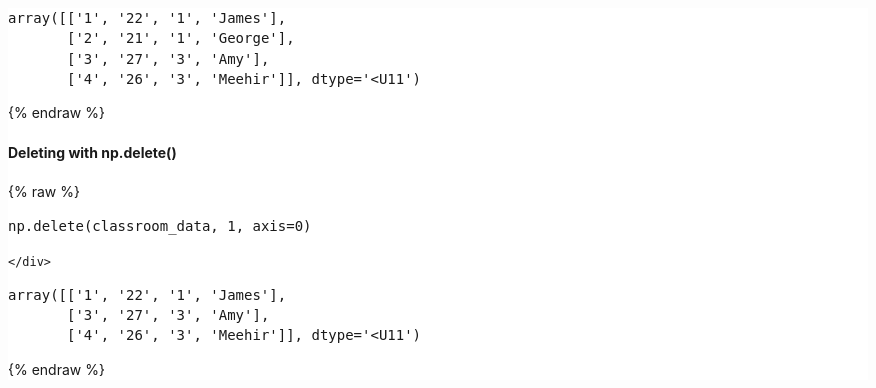 


<div class="output_text output_subarea output_execute_result">
<pre>array([[&#39;1&#39;, &#39;22&#39;, &#39;1&#39;, &#39;James&#39;],
       [&#39;2&#39;, &#39;21&#39;, &#39;1&#39;, &#39;George&#39;],
       [&#39;3&#39;, &#39;27&#39;, &#39;3&#39;, &#39;Amy&#39;],
       [&#39;4&#39;, &#39;26&#39;, &#39;3&#39;, &#39;Meehir&#39;]], dtype=&#39;&lt;U11&#39;)</pre>
</div>

</div>

</div>
</div>

</div>
    {% endraw %}

<div class="cell border-box-sizing text_cell rendered"><div class="inner_cell">
<div class="text_cell_render border-box-sizing rendered_html">
<h4 id="Deleting-with-np.delete()">Deleting with np.delete()<a class="anchor-link" href="#Deleting-with-np.delete()"> </a></h4>
</div>
</div>
</div>
    {% raw %}
    
<div class="cell border-box-sizing code_cell rendered">
<div class="input">

<div class="inner_cell">
    <div class="input_area">
<div class=" highlight hl-ipython3"><pre><span></span><span class="n">np</span><span class="o">.</span><span class="n">delete</span><span class="p">(</span><span class="n">classroom_data</span><span class="p">,</span> <span class="mi">1</span><span class="p">,</span> <span class="n">axis</span><span class="o">=</span><span class="mi">0</span><span class="p">)</span>
</pre></div>

    </div>
</div>
</div>

<div class="output_wrapper">
<div class="output">

<div class="output_area">



<div class="output_text output_subarea output_execute_result">
<pre>array([[&#39;1&#39;, &#39;22&#39;, &#39;1&#39;, &#39;James&#39;],
       [&#39;3&#39;, &#39;27&#39;, &#39;3&#39;, &#39;Amy&#39;],
       [&#39;4&#39;, &#39;26&#39;, &#39;3&#39;, &#39;Meehir&#39;]], dtype=&#39;&lt;U11&#39;)</pre>
</div>

</div>

</div>
</div>

</div>
    {% endraw %}
